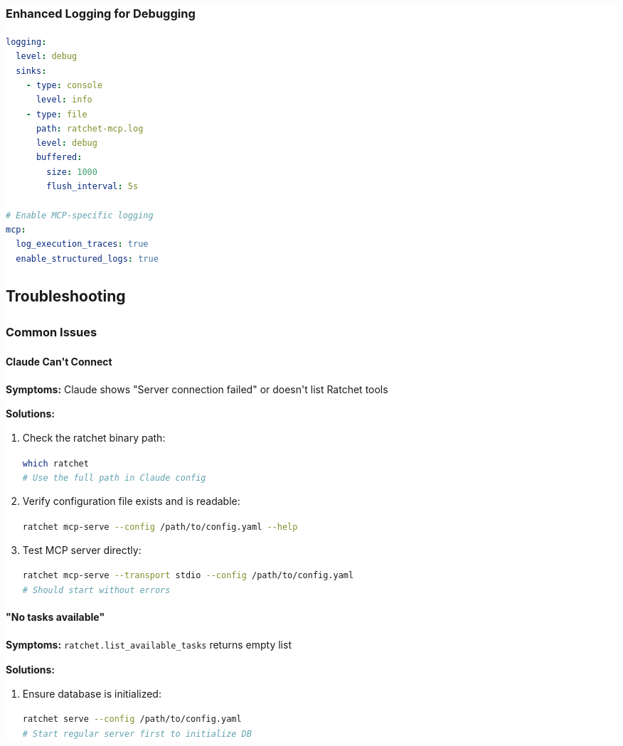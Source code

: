 ### Enhanced Logging for Debugging

```yaml
logging:
  level: debug
  sinks:
    - type: console
      level: info
    - type: file
      path: ratchet-mcp.log
      level: debug
      buffered:
        size: 1000
        flush_interval: 5s
  
# Enable MCP-specific logging
mcp:
  log_execution_traces: true
  enable_structured_logs: true
```

## Troubleshooting

### Common Issues

#### Claude Can't Connect
**Symptoms:** Claude shows "Server connection failed" or doesn't list Ratchet tools

**Solutions:**
1. Check the ratchet binary path:
   ```bash
   which ratchet
   # Use the full path in Claude config
   ```

2. Verify configuration file exists and is readable:
   ```bash
   ratchet mcp-serve --config /path/to/config.yaml --help
   ```

3. Test MCP server directly:
   ```bash
   ratchet mcp-serve --transport stdio --config /path/to/config.yaml
   # Should start without errors
   ```

#### "No tasks available"
**Symptoms:** `ratchet.list_available_tasks` returns empty list

**Solutions:**
1. Ensure database is initialized:
   ```bash
   ratchet serve --config /path/to/config.yaml
   # Start regular server first to initialize DB
   ```
